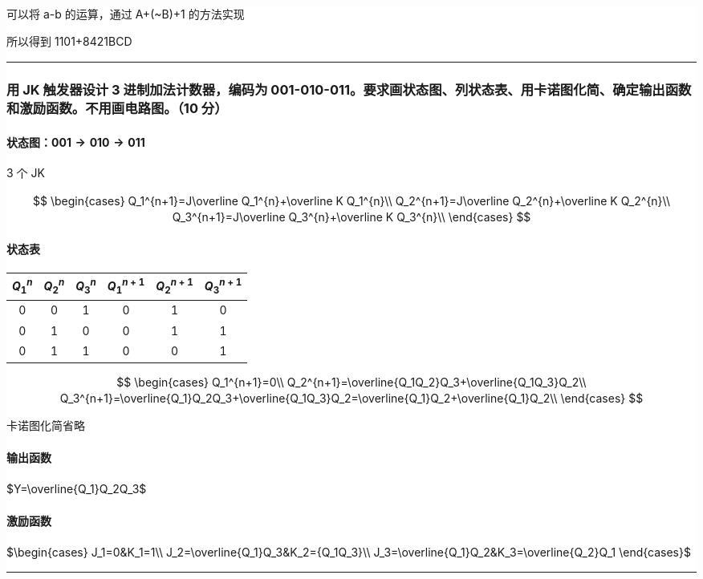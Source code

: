 可以将 a-b 的运算，通过 A+(~B)+1 的方法实现

所以得到 1101+8421BCD

---

### 用 JK 触发器设计 3 进制加法计数器，编码为 001-010-011。要求画状态图、列状态表、用卡诺图化简、确定输出函数和激励函数。不用画电路图。（10 分）

#### 状态图：$001→010→011$

3 个 JK

$$
\begin{cases}
    Q_1^{n+1}=J\overline Q_1^{n}+\overline K Q_1^{n}\\
    Q_2^{n+1}=J\overline Q_2^{n}+\overline K Q_2^{n}\\
    Q_3^{n+1}=J\overline Q_3^{n}+\overline K Q_3^{n}\\
\end{cases}
$$
#### 状态表
<center>

| $Q_1^n$ | $Q_2^n$ | $Q_3^n$ | $Q_1^{n+1}$ | $Q_2^{n+1}$ | $Q_3^{n+1}$ |
| :-----: | :-----: | :-----: | :---------: | :---------: | :---------: |
|    0    |    0    |    1    |      0      |      1      |      0      |
|    0    |    1    |    0    |      0      |      1      |      1      |
|    0    |    1    |    1    |      0      |      0      |      1      |
</center>

$$
\begin{cases}
    Q_1^{n+1}=0\\
    Q_2^{n+1}=\overline{Q_1Q_2}Q_3+\overline{Q_1Q_3}Q_2\\
    Q_3^{n+1}=\overline{Q_1}Q_2Q_3+\overline{Q_1Q_3}Q_2=\overline{Q_1}Q_2+\overline{Q_1}Q_2\\
\end{cases}
$$

卡诺图化简省略

#### 输出函数

$Y=\overline{Q_1}Q_2Q_3$

#### 激励函数

$\begin{cases}
    J_1=0&K_1=1\\
    J_2=\overline{Q_1}Q_3&K_2={Q_1Q_3}\\
    J_3=\overline{Q_1}Q_2&K_3=\overline{Q_2}Q_1
\end{cases}$

---
